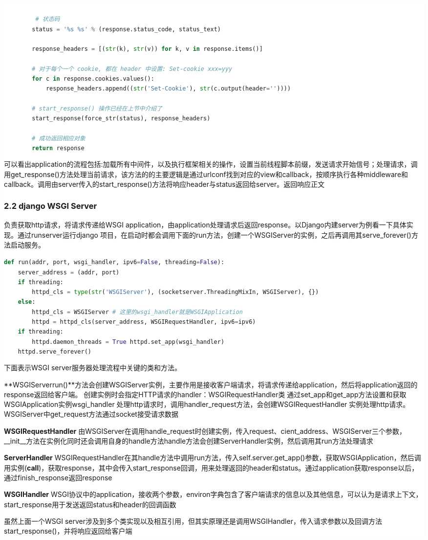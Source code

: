 ```python
 
         # 状态码
        status = '%s %s' % (response.status_code, status_text)
 
        response_headers = [(str(k), str(v)) for k, v in response.items()]
 
        # 对于每个一个 cookie, 都在 header 中设置: Set-cookie xxx=yyy
        for c in response.cookies.values():
            response_headers.append((str('Set-Cookie'), str(c.output(header=''))))
 
        # start_response() 操作已经在上节中介绍了
        start_response(force_str(status), response_headers)
 
        # 成功返回相应对象
        return response
```
可以看出application的流程包括:加载所有中间件，以及执行框架相关的操作，设置当前线程脚本前缀，发送请求开始信号；处理请求，调用get_response()方法处理当前请求，该方法的的主要逻辑是通过urlconf找到对应的view和callback，按顺序执行各种middleware和callback。调用由server传入的start_response()方法将响应header与status返回给server。返回响应正文

### 2.2 django WSGI Server
负责获取http请求，将请求传递给WSGI application，由application处理请求后返回response。以Django内建server为例看一下具体实现。通过runserver运行django
项目，在启动时都会调用下面的run方法，创建一个WSGIServer的实例，之后再调用其serve_forever()方法启动服务。
```python
def run(addr, port, wsgi_handler, ipv6=False, threading=False): 
    server_address = (addr, port) 
    if threading: 
        httpd_cls = type(str('WSGIServer'), (socketserver.ThreadingMixIn, WSGIServer), {}) 
    else: 
        httpd_cls = WSGIServer # 这里的wsgi_handler就是WSGIApplication 
        httpd = httpd_cls(server_address, WSGIRequestHandler, ipv6=ipv6) 
    if threading: 
        httpd.daemon_threads = True httpd.set_app(wsgi_handler)    
    httpd.serve_forever()
```

下面表示WSGI server服务器处理流程中关键的类和方法。  

**WSGIServerrun()**方法会创建WSGIServer实例，主要作用是接收客户端请求，将请求传递给application，然后将application返回的response返回给客户端。
创建实例时会指定HTTP请求的handler：WSGIRequestHandler类
通过set_app和get_app方法设置和获取WSGIApplication实例wsgi_handler
处理http请求时，调用handler_request方法，会创建WSGIRequestHandler
实例处理http请求。
WSGIServer中get_request方法通过socket接受请求数据

**WSGIRequestHandler** 由WSGIServer在调用handle_request时创建实例，传入request、cient_address、WSGIServer三个参数，__init__方法在实例化同时还会调用自身的handle方法handle方法会创建ServerHandler实例，然后调用其run方法处理请求

**ServerHandler**  WSGIRequestHandler在其handle方法中调用run方法，传入self.server.get_app()参数，获取WSGIApplication，然后调用实例(__call__)，获取response，其中会传入start_response回调，用来处理返回的header和status。通过application获取response以后，通过finish_response返回response

**WSGIHandler**  WSGI协议中的application，接收两个参数，environ字典包含了客户端请求的信息以及其他信息，可以认为是请求上下文，start_response用于发送返回status和header的回调函数

虽然上面一个WSGI server涉及到多个类实现以及相互引用，但其实原理还是调用WSGIHandler，传入请求参数以及回调方法start_response()，并将响应返回给客户端